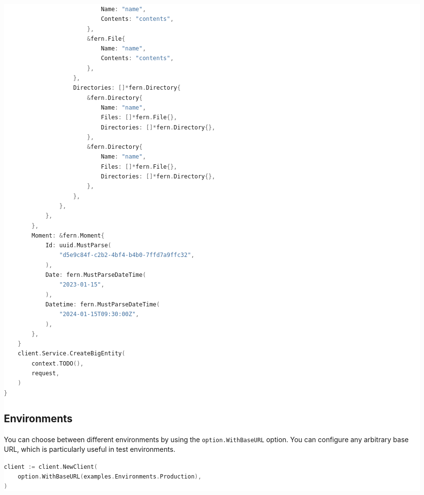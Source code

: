 ```go
                            Name: "name",
                            Contents: "contents",
                        },
                        &fern.File{
                            Name: "name",
                            Contents: "contents",
                        },
                    },
                    Directories: []*fern.Directory{
                        &fern.Directory{
                            Name: "name",
                            Files: []*fern.File{},
                            Directories: []*fern.Directory{},
                        },
                        &fern.Directory{
                            Name: "name",
                            Files: []*fern.File{},
                            Directories: []*fern.Directory{},
                        },
                    },
                },
            },
        },
        Moment: &fern.Moment{
            Id: uuid.MustParse(
                "d5e9c84f-c2b2-4bf4-b4b0-7ffd7a9ffc32",
            ),
            Date: fern.MustParseDateTime(
                "2023-01-15",
            ),
            Datetime: fern.MustParseDateTime(
                "2024-01-15T09:30:00Z",
            ),
        },
    }
    client.Service.CreateBigEntity(
        context.TODO(),
        request,
    )
}
```

## Environments

You can choose between different environments by using the `option.WithBaseURL` option. You can configure any arbitrary base
URL, which is particularly useful in test environments.

```go
client := client.NewClient(
    option.WithBaseURL(examples.Environments.Production),
)
```
